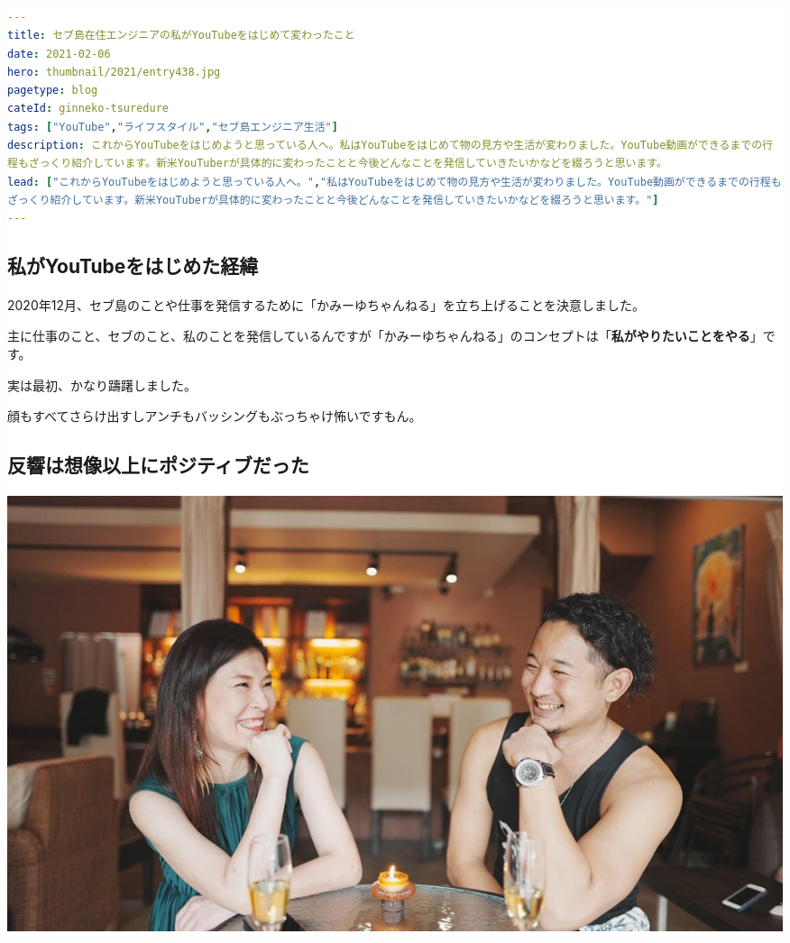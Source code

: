 ```yaml
---
title: セブ島在住エンジニアの私がYouTubeをはじめて変わったこと
date: 2021-02-06
hero: thumbnail/2021/entry438.jpg
pagetype: blog
cateId: ginneko-tsuredure
tags: ["YouTube","ライフスタイル","セブ島エンジニア生活"]
description: これからYouTubeをはじめようと思っている人へ。私はYouTubeをはじめて物の見方や生活が変わりました。YouTube動画ができるまでの行程もざっくり紹介しています。新米YouTuberが具体的に変わったことと今後どんなことを発信していきたいかなどを綴ろうと思います。
lead: ["これからYouTubeをはじめようと思っている人へ。","私はYouTubeをはじめて物の見方や生活が変わりました。YouTube動画ができるまでの行程もざっくり紹介しています。新米YouTuberが具体的に変わったことと今後どんなことを発信していきたいかなどを綴ろうと思います。"]
---
```

## 私がYouTubeをはじめた経緯
2020年12月、セブ島のことや仕事を発信するために「かみーゆちゃんねる」を立ち上げることを決意しました。

<card id="/blogs/entry415/"></card>

主に仕事のこと、セブのこと、私のことを発信しているんですが「かみーゆちゃんねる」のコンセプトは「**私がやりたいことをやる**」です。

実は最初、かなり躊躇しました。

顔もすべてさらけ出すしアンチもバッシングもぶっちゃけ怖いですもん。

## 反響は想像以上にポジティブだった
![Fread コラボ](./images/2021/02/entry438-01.jpg)
